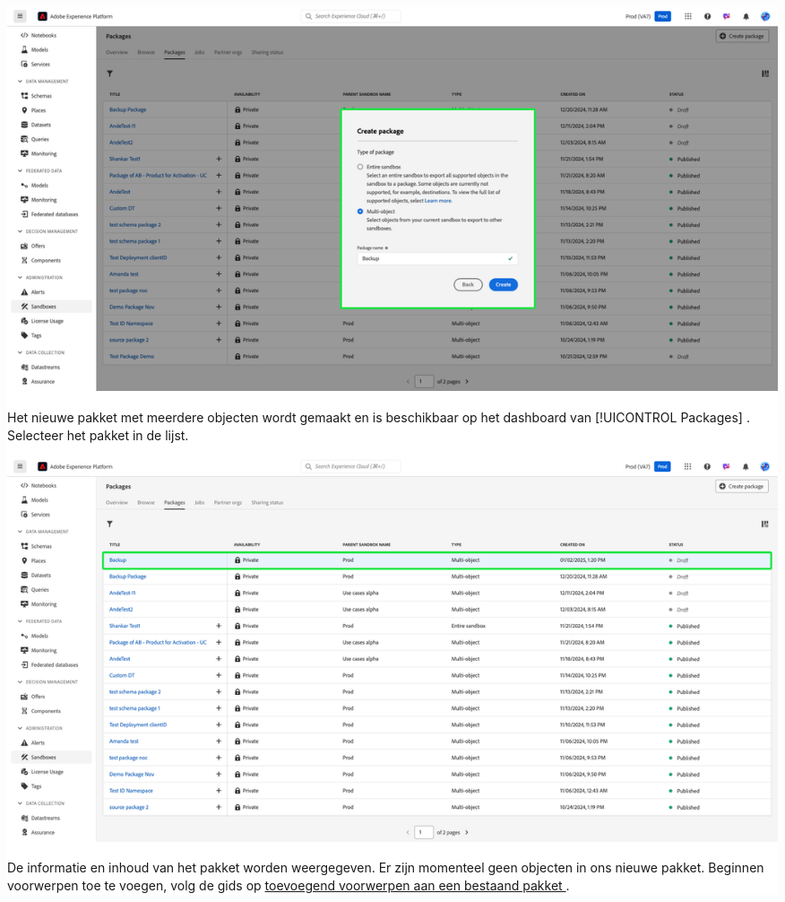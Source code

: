 ![ Create de doos van de pakketdialoog met Geselecteerd Multi-voorwerp en de pakketnaam &quot;Steun&quot;wordt ingevuld.](../images/use-cases/name-multi-object.png)

Het nieuwe pakket met meerdere objecten wordt gemaakt en is beschikbaar op het dashboard van [!UICONTROL Packages] . Selecteer het pakket in de lijst.

![ het dashboard van Pakketten met het pakket genoemd benadrukte Steun.](../images/use-cases/package-created.png)

De informatie en inhoud van het pakket worden weergegeven. Er zijn momenteel geen objecten in ons nieuwe pakket. Beginnen voorwerpen toe te voegen, volg de gids op [ toevoegend voorwerpen aan een bestaand pakket ](../ui/sandbox-tooling.md#add-object-to-a-new-package).
